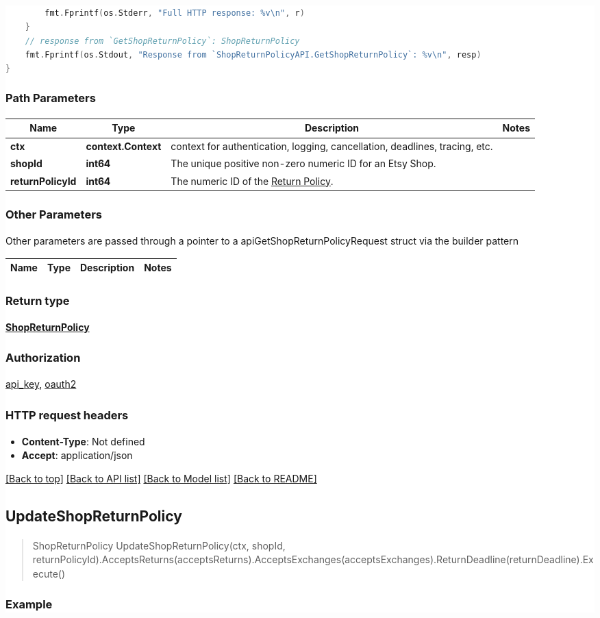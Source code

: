 ```go
		fmt.Fprintf(os.Stderr, "Full HTTP response: %v\n", r)
	}
	// response from `GetShopReturnPolicy`: ShopReturnPolicy
	fmt.Fprintf(os.Stdout, "Response from `ShopReturnPolicyAPI.GetShopReturnPolicy`: %v\n", resp)
}
```

### Path Parameters


Name | Type | Description  | Notes
------------- | ------------- | ------------- | -------------
**ctx** | **context.Context** | context for authentication, logging, cancellation, deadlines, tracing, etc.
**shopId** | **int64** | The unique positive non-zero numeric ID for an Etsy Shop. | 
**returnPolicyId** | **int64** | The numeric ID of the [Return Policy](/documentation/reference#operation/getShopReturnPolicies). | 

### Other Parameters

Other parameters are passed through a pointer to a apiGetShopReturnPolicyRequest struct via the builder pattern


Name | Type | Description  | Notes
------------- | ------------- | ------------- | -------------



### Return type

[**ShopReturnPolicy**](ShopReturnPolicy.md)

### Authorization

[api_key](../README.md#api_key), [oauth2](../README.md#oauth2)

### HTTP request headers

- **Content-Type**: Not defined
- **Accept**: application/json

[[Back to top]](#) [[Back to API list]](../README.md#documentation-for-api-endpoints)
[[Back to Model list]](../README.md#documentation-for-models)
[[Back to README]](../README.md)


## UpdateShopReturnPolicy

> ShopReturnPolicy UpdateShopReturnPolicy(ctx, shopId, returnPolicyId).AcceptsReturns(acceptsReturns).AcceptsExchanges(acceptsExchanges).ReturnDeadline(returnDeadline).Execute()





### Example
